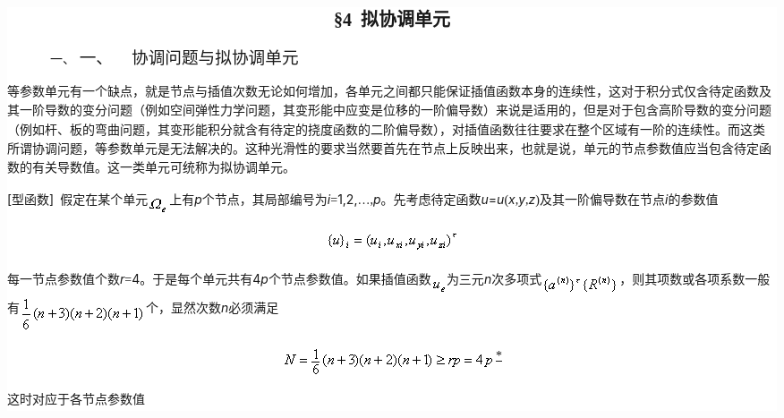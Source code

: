 <div class=Section1>
<p class=MsoNormal align=center style='text-align:center'><b><span lang=ZH-CN
style='font-size:15.0pt;font-family:宋体_GB2312'>§</span></b><b><span lang=EN-US
style='font-size:15.0pt;font-family:宋体_GB2312'>4&nbsp; </span></b><b><span
lang=ZH-CN style='font-size:15.0pt;font-family:宋体_GB2312'>拟协调单元</span></b></p>
<p class=MsoNormal style='margin-left:36.0pt;text-indent:0mm'><span lang=EN-US>一、<span
style='font:7.0pt "Times New Roman"'>&nbsp; </span></span><span lang=ZH-CN
style='font-size:14.0pt;font-family:宋体_GB2312'>一、</span><span lang=EN-US
style='font-size:7.0pt'>&nbsp;&nbsp;&nbsp;&nbsp;&nbsp;&nbsp;&nbsp; </span><span
lang=ZH-CN style='font-size:14.0pt;font-family:宋体_GB2312'>协调问题与拟协调单元</span></p>
<p class=MsoNormal><span lang=ZH-CN style='font-family:宋体_GB2312'>等参数单元有一个缺点，就是节点与插值次数无论如何增加，各单元之间都只能保证插值函数本身的连续性，这对于积分式仅含待定函数及其一阶导数的变分问题（例如空间弹性力学问题，其变形能中应变是位移的一阶偏导数）来说是适用的，但是对于包含高阶导数的变分问题（例如杆、板的弯曲问题，其变形能积分就含有待定的挠度函数的二阶偏导数），对插值函数往往要求在整个区域有一阶的连续性。而这类所谓协调问题，等参数单元是无法解决的。这种光滑性的要求当然要首先在节点上反映出来，也就是说，单元的节点参数值应当包含待定函数的有关导数值。这一类单元可统称为拟协调单元。</span></p>
<p class=MsoNormal><span lang=EN-US>[</span><span lang=ZH-CN style='font-family:
宋体_GB2312'>型函数</span><span lang=EN-US>]</span><span lang=EN-US
style='font-family:宋体_GB2312'>&nbsp; </span><span lang=ZH-CN style='font-family:
宋体_GB2312'>假定在某个单元</span><sub><span lang=EN-US style='font-family:宋体_GB2312'><img
width=24 height=24 src="res/17e9d95da129bdd93c34fb6cc6aaaa52_5939_files/image002.gif"
u1:shapes="_x0000_i1025" align=absmiddle></span></sub><span lang=ZH-CN
style='font-family:宋体_GB2312'>上有</span><i><span lang=EN-US>p</span></i><span
lang=ZH-CN style='font-family:宋体_GB2312'>个节点，其局部编号为</span><i><span lang=EN-US>i</span></i><span
lang=EN-US style='font-family:宋体_GB2312'>=</span><span lang=EN-US>1,2,</span><span
lang=ZH-CN style='font-family:宋体_GB2312'>…</span><span lang=EN-US
style='font-family:宋体_GB2312'>,</span><i><span lang=EN-US>p</span></i><span
lang=ZH-CN style='font-family:宋体_GB2312'>。先考虑待定函数</span><i><span lang=EN-US>u</span></i><span
lang=EN-US>=<i>u</i></span><span lang=EN-US style='font-family:宋体_GB2312'>(</span><i><span
lang=EN-US>x</span></i><span lang=EN-US style='font-family:宋体_GB2312'>,</span><i><span
lang=EN-US>y</span></i><span lang=EN-US style='font-family:宋体_GB2312'>,</span><i><span
lang=EN-US>z</span></i><span lang=EN-US style='font-family:宋体_GB2312'>)</span><span
lang=ZH-CN style='font-family:宋体_GB2312'>及其一阶偏导数在节点</span><i><span lang=EN-US>i</span></i><span
lang=ZH-CN style='font-family:宋体_GB2312'>的参数值</span></p>
<p class=MsoNormal align=center style='text-align:center'><sub><span
lang=EN-US style='font-family:宋体_GB2312'><img width=149 height=27
src="res/17e9d95da129bdd93c34fb6cc6aaaa52_5939_files/image004.gif" u1:shapes="_x0000_i1030"></span></sub></p>
<p class=MsoNormal><span lang=ZH-CN style='font-family:宋体_GB2312'>每一节点参数值个数</span><i><span
lang=EN-US>r</span></i><span lang=EN-US style='font-family:宋体_GB2312'>=</span><span
lang=EN-US>4</span><span lang=ZH-CN style='font-family:宋体_GB2312'>。于是每个单元共有</span><span
lang=EN-US>4<i>p</i></span><span lang=ZH-CN style='font-family:宋体_GB2312'>个节点参数值。如果插值函数</span><sub><span
lang=EN-US style='font-family:宋体_GB2312'><img width=17 height=24
src="res/17e9d95da129bdd93c34fb6cc6aaaa52_5939_files/image006.gif" u1:shapes="_x0000_i1031"
align=absmiddle></span></sub><span lang=ZH-CN style='font-family:宋体_GB2312'>为三元</span><i><span
lang=EN-US>n</span></i><span lang=ZH-CN style='font-family:宋体_GB2312'>次多项式</span><sub><span
lang=EN-US style='font-family:宋体_GB2312'><img width=87 height=24
src="res/17e9d95da129bdd93c34fb6cc6aaaa52_5939_files/image008.gif" u1:shapes="_x0000_i1032"
align=absmiddle></span></sub><span lang=ZH-CN style='font-family:宋体_GB2312'>，则其项数或各项系数一般有</span><sub><span
lang=EN-US style='font-family:宋体_GB2312'><img width=141 height=41
src="res/17e9d95da129bdd93c34fb6cc6aaaa52_5939_files/image010.gif" u1:shapes="_x0000_i1033"
align=absmiddle></span></sub><span lang=ZH-CN style='font-family:宋体_GB2312'>个，显然次数</span><i><span
lang=EN-US>n</span></i><span lang=ZH-CN style='font-family:宋体_GB2312'>必须满足</span></p>
<p class=MsoNormal align=center style='text-align:center'><sub><span
lang=EN-US style='font-family:宋体_GB2312'><img width=239 height=37
src="res/17e9d95da129bdd93c34fb6cc6aaaa52_5939_files/image012.gif" u1:shapes="_x0000_i1034"
align=absmiddle></span></sub><a href="#None" name="_ftnref1" title=""><span
class=MsoFootnoteReference><span lang=EN-US style='font-family:宋体_GB2312'>*</span></span></a></p>
<p class=MsoNormal><span lang=ZH-CN style='font-family:宋体_GB2312'>这时对应于各节点参数值</span><sub><span